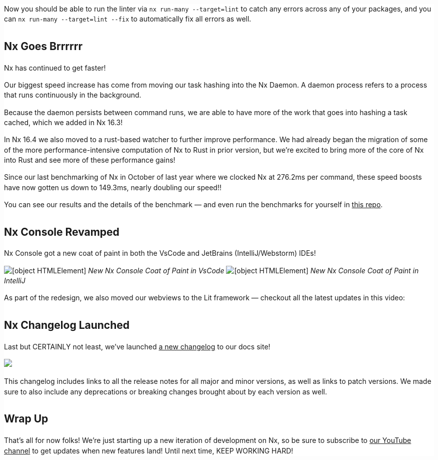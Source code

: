 Now you should be able to run the linter via `nx run-many --target=lint` to catch any errors across any of your packages, and you can `nx run-many --target=lint --fix` to automatically fix all errors as well.

## Nx Goes Brrrrrr

Nx has continued to get faster!

Our biggest speed increase has come from moving our task hashing into the Nx Daemon. A daemon process refers to a process that runs continuously in the background.

Because the daemon persists between command runs, we are able to have more of the work that goes into hashing a task cached, which we added in Nx 16.3!

In Nx 16.4 we also moved to a rust-based watcher to further improve performance. We had already began the migration of some of the more performance-intensive computation of Nx to Rust in prior version, but we’re excited to bring more of the core of Nx into Rust and see more of these performance gains!

Since our last benchmarking of Nx in October of last year where we clocked Nx at 276.2ms per command, these speed boosts have now gotten us down to 149.3ms, nearly doubling our speed!!

You can see our results and the details of the benchmark — and even run the benchmarks for yourself in [this repo](https://github.com/vsavkin/large-monorepo).

## Nx Console Revamped

Nx Console got a new coat of paint in both the VsCode and JetBrains (IntelliJ/Webstorm) IDEs!

![[object HTMLElement]](/blog/images/2023-07-06/0*5nr7ReGoDTIEw5kl.avif)
_New Nx Console Coat of Paint in VsCode_
![[object HTMLElement]](/blog/images/2023-07-06/0*Uox5jg4O4DEM4kAJ.avif)
_New Nx Console Coat of Paint in IntelliJ_

As part of the redesign, we also moved our webviews to the Lit framework — checkout all the latest updates in this video:

## Nx Changelog Launched

Last but CERTAINLY not least, we’ve launched [a new changelog](https://nx.dev/reference/changelog) to our docs site!

![](/blog/images/2023-07-06/0*-RewMSU5fPazv_fn.avif)

This changelog includes links to all the release notes for all major and minor versions, as well as links to patch versions. We made sure to also include any deprecations or breaking changes brought about by each version as well.

## Wrap Up

That’s all for now folks! We’re just starting up a new iteration of development on Nx, so be sure to subscribe to [our YouTube channel](https://youtube.com/@nxdevtools) to get updates when new features land! Until next time, KEEP WORKING HARD!
